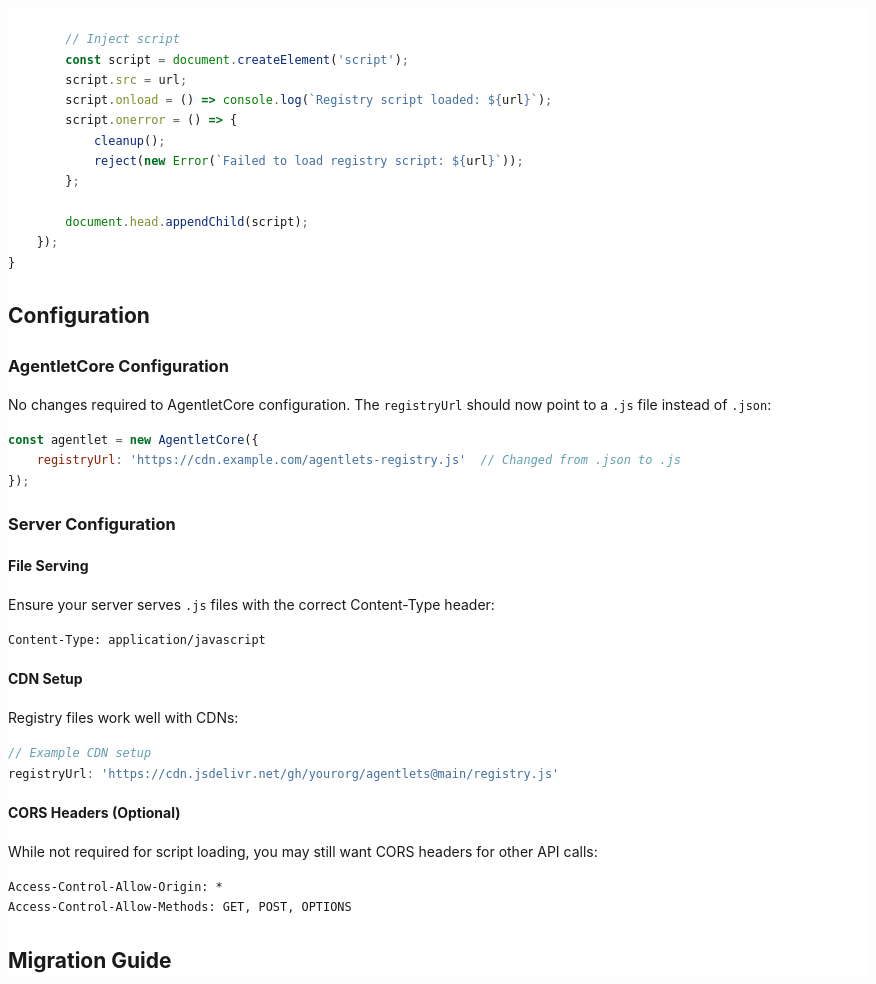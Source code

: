 ```javascript

        // Inject script
        const script = document.createElement('script');
        script.src = url;
        script.onload = () => console.log(`Registry script loaded: ${url}`);
        script.onerror = () => {
            cleanup();
            reject(new Error(`Failed to load registry script: ${url}`));
        };

        document.head.appendChild(script);
    });
}
```

## Configuration

### AgentletCore Configuration
No changes required to AgentletCore configuration. The `registryUrl` should now point to a `.js` file instead of `.json`:

```javascript
const agentlet = new AgentletCore({
    registryUrl: 'https://cdn.example.com/agentlets-registry.js'  // Changed from .json to .js
});
```

### Server Configuration

#### File Serving
Ensure your server serves `.js` files with the correct Content-Type header:
```
Content-Type: application/javascript
```

#### CDN Setup
Registry files work well with CDNs:
```javascript
// Example CDN setup
registryUrl: 'https://cdn.jsdelivr.net/gh/yourorg/agentlets@main/registry.js'
```

#### CORS Headers (Optional)
While not required for script loading, you may still want CORS headers for other API calls:
```
Access-Control-Allow-Origin: *
Access-Control-Allow-Methods: GET, POST, OPTIONS
```

## Migration Guide
